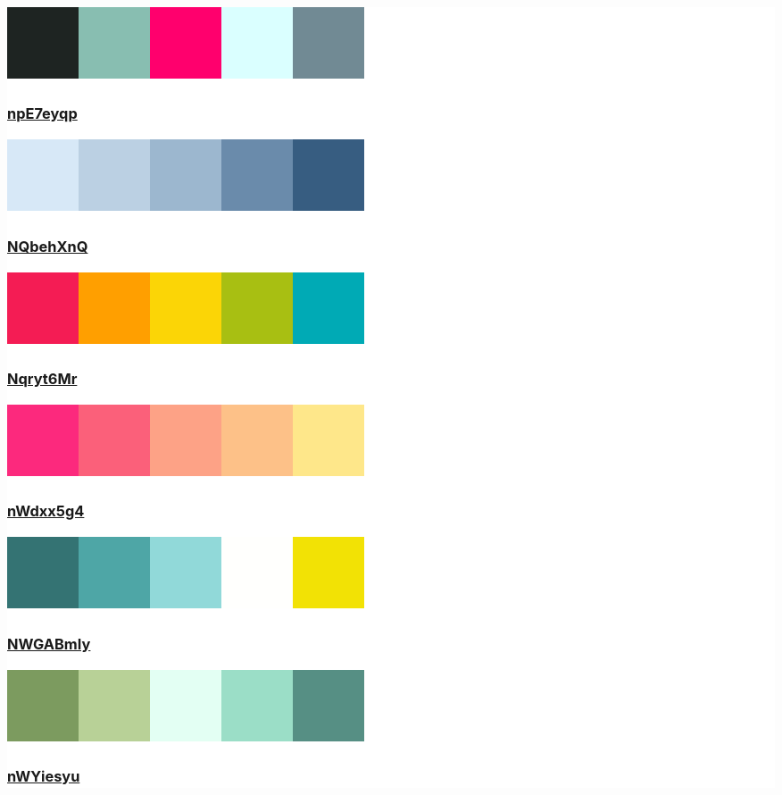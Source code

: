 [ ![nHZjAiyE.png](nHZjAiyE.png) ](nHZjAiyE.png)

### [npE7eyqp](npE7eyqp.hexplt)

[ ![npE7eyqp.png](npE7eyqp.png) ](npE7eyqp.png)

### [NQbehXnQ](NQbehXnQ.hexplt)

[ ![NQbehXnQ.png](NQbehXnQ.png) ](NQbehXnQ.png)

### [Nqryt6Mr](Nqryt6Mr.hexplt)

[ ![Nqryt6Mr.png](Nqryt6Mr.png) ](Nqryt6Mr.png)

### [nWdxx5g4](nWdxx5g4.hexplt)

[ ![nWdxx5g4.png](nWdxx5g4.png) ](nWdxx5g4.png)

### [NWGABmIy](NWGABmIy.hexplt)

[ ![NWGABmIy.png](NWGABmIy.png) ](NWGABmIy.png)

### [nWYiesyu](nWYiesyu.hexplt)
